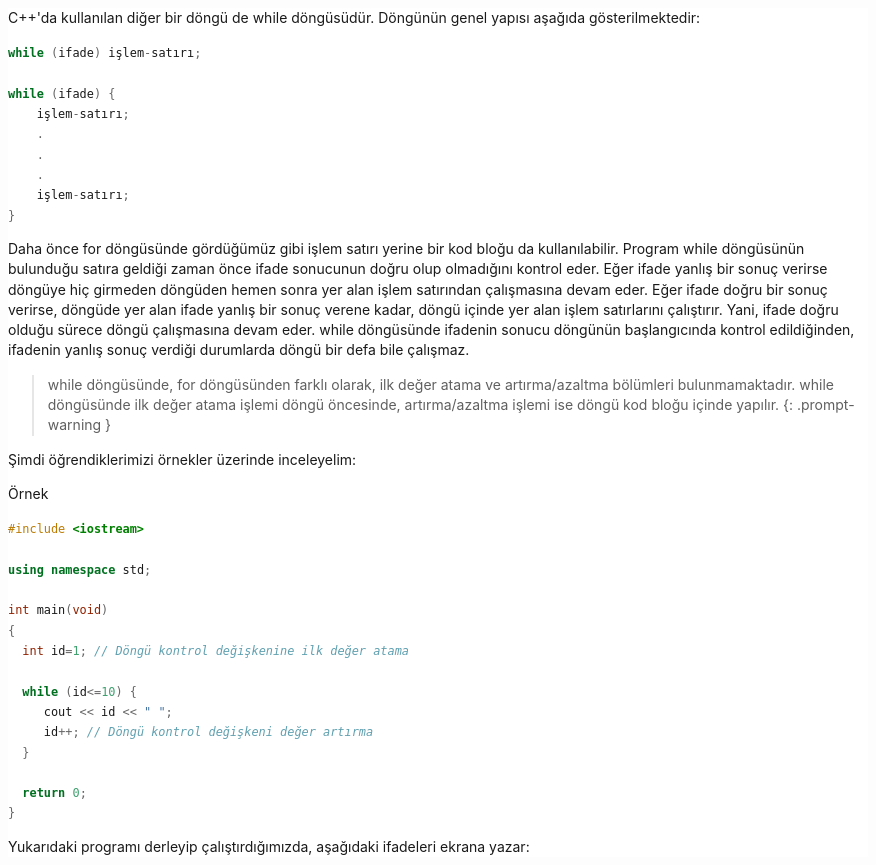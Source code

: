 C++'da kullanılan diğer bir döngü de while döngüsüdür. Döngünün genel yapısı aşağıda gösterilmektedir:

```c++
while (ifade) işlem-satırı;

while (ifade) {
	işlem-satırı;
	.
	.
	.
	işlem-satırı;
}	

```

Daha önce for döngüsünde gördüğümüz gibi işlem satırı yerine bir kod bloğu da kullanılabilir. Program while döngüsünün bulunduğu satıra geldiği zaman önce ifade sonucunun doğru olup olmadığını kontrol eder. Eğer ifade yanlış bir sonuç verirse döngüye hiç girmeden döngüden hemen sonra yer alan işlem satırından çalışmasına devam eder. Eğer ifade doğru bir sonuç verirse, döngüde yer alan ifade yanlış bir sonuç verene kadar, döngü içinde yer alan işlem satırlarını çalıştırır. Yani, ifade doğru olduğu sürece döngü çalışmasına devam eder. while döngüsünde ifadenin sonucu döngünün başlangıcında kontrol edildiğinden, ifadenin yanlış sonuç verdiği durumlarda döngü bir defa bile çalışmaz.

> while döngüsünde, for döngüsünden farklı olarak, ilk değer atama ve artırma/azaltma bölümleri bulunmamaktadır. while döngüsünde ilk değer atama işlemi döngü öncesinde, artırma/azaltma işlemi ise döngü kod bloğu içinde yapılır.
{: .prompt-warning }

Şimdi öğrendiklerimizi örnekler üzerinde inceleyelim:

Örnek

```c++
#include <iostream>

using namespace std;

int main(void)
{
  int id=1; // Döngü kontrol değişkenine ilk değer atama

  while (id<=10) {
     cout << id << " ";
     id++; // Döngü kontrol değişkeni değer artırma
  }

  return 0;
}


```

Yukarıdaki programı derleyip çalıştırdığımızda, aşağıdaki ifadeleri ekrana yazar:
